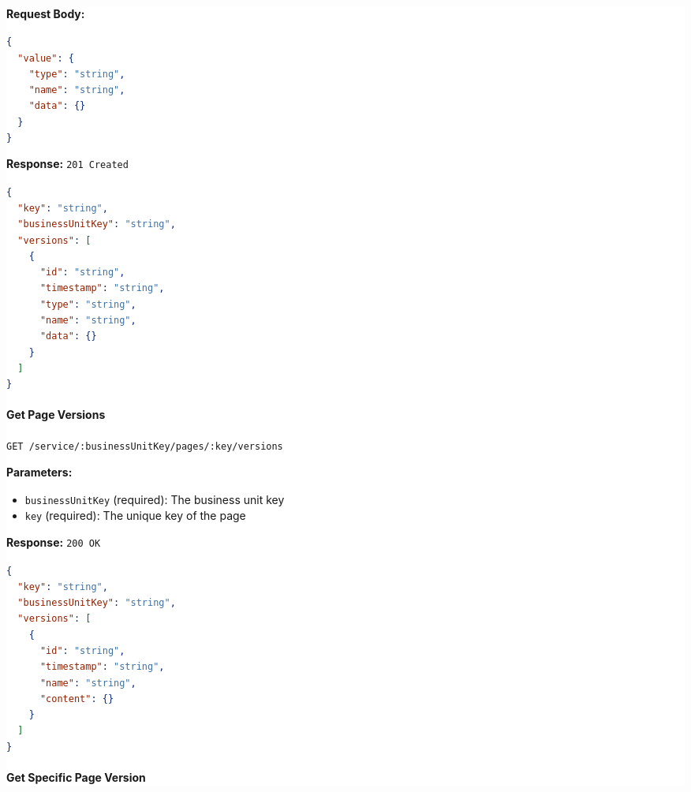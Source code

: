 **Request Body:**
```json
{
  "value": {
    "type": "string",
    "name": "string",
    "data": {}
  }
}
```

**Response:** `201 Created`
```json
{
  "key": "string",
  "businessUnitKey": "string",
  "versions": [
    {
      "id": "string",
      "timestamp": "string",
      "type": "string",
      "name": "string",
      "data": {}
    }
  ]
}
```

#### Get Page Versions

```http
GET /service/:businessUnitKey/pages/:key/versions
```

**Parameters:**
- `businessUnitKey` (required): The business unit key
- `key` (required): The unique key of the page

**Response:** `200 OK`
```json
{
  "key": "string",
  "businessUnitKey": "string",
  "versions": [
    {
      "id": "string",
      "timestamp": "string",
      "name": "string",
      "content": {}
    }
  ]
}
```

#### Get Specific Page Version
